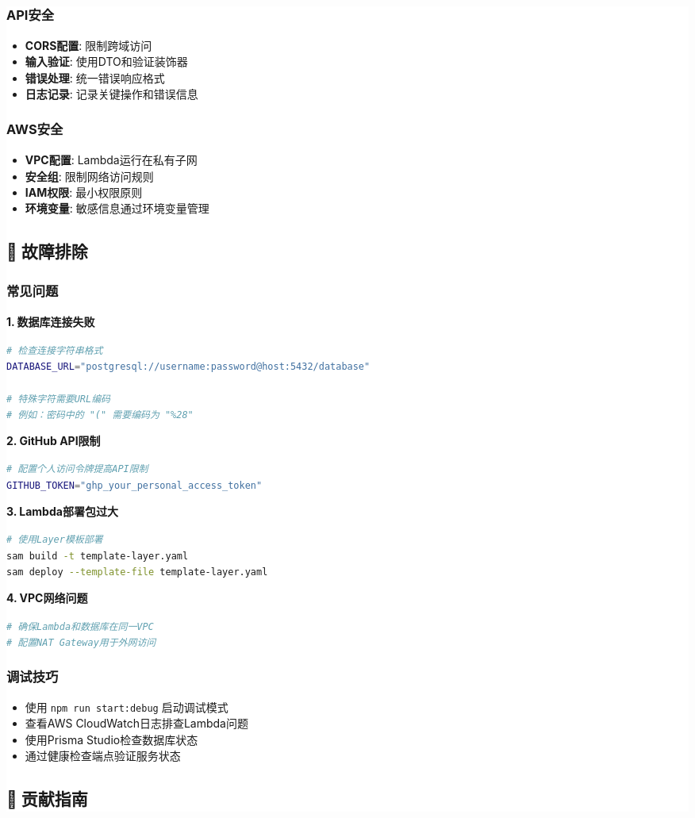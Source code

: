 ### API安全
- **CORS配置**: 限制跨域访问
- **输入验证**: 使用DTO和验证装饰器
- **错误处理**: 统一错误响应格式
- **日志记录**: 记录关键操作和错误信息

### AWS安全
- **VPC配置**: Lambda运行在私有子网
- **安全组**: 限制网络访问规则
- **IAM权限**: 最小权限原则
- **环境变量**: 敏感信息通过环境变量管理

## 🐛 故障排除

### 常见问题

**1. 数据库连接失败**
```bash
# 检查连接字符串格式
DATABASE_URL="postgresql://username:password@host:5432/database"

# 特殊字符需要URL编码
# 例如：密码中的 "(" 需要编码为 "%28"
```

**2. GitHub API限制**
```bash
# 配置个人访问令牌提高API限制
GITHUB_TOKEN="ghp_your_personal_access_token"
```

**3. Lambda部署包过大**
```bash
# 使用Layer模板部署
sam build -t template-layer.yaml
sam deploy --template-file template-layer.yaml
```

**4. VPC网络问题**
```bash
# 确保Lambda和数据库在同一VPC
# 配置NAT Gateway用于外网访问
```

### 调试技巧
- 使用 `npm run start:debug` 启动调试模式
- 查看AWS CloudWatch日志排查Lambda问题
- 使用Prisma Studio检查数据库状态
- 通过健康检查端点验证服务状态

## 🤝 贡献指南

